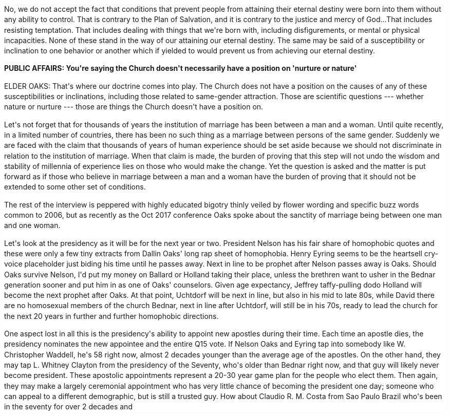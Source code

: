 No, we do not accept the fact that conditions that prevent people from
attaining their eternal destiny were born into them without any ability
to control. That is contrary to the Plan of Salvation, and it is
contrary to the justice and mercy of God...That includes resisting
temptation. That includes dealing with things that we're born with,
including disfigurements, or mental or physical incapacities. None of
these stand in the way of our attaining our eternal destiny. The same
may be said of a susceptibility or inclination to one behavior or
another which if yielded to would prevent us from achieving our eternal
destiny.

**PUBLIC AFFAIRS: You're saying the Church doesn't necessarily have a
position on 'nurture or nature'**

ELDER OAKS: That's where our doctrine comes into play. The Church does
not have a position on the causes of any of these susceptibilities or
inclinations, including those related to same-gender attraction. Those
are scientific questions --- whether nature or nurture --- those are
things the Church doesn't have a position on.

Let's not forget that for thousands of years the institution of marriage
has been between a man and a woman. Until quite recently, in a limited
number of countries, there has been no such thing as a marriage between
persons of the same gender. Suddenly we are faced with the claim that
thousands of years of human experience should be set aside because we
should not discriminate in relation to the institution of marriage. When
that claim is made, the burden of proving that this step will not undo
the wisdom and stability of millennia of experience lies on those who
would make the change. Yet the question is asked and the matter is put
forward as if those who believe in marriage between a man and a woman
have the burden of proving that it should not be extended to some other
set of conditions.

The rest of the interview is peppered with highly educated bigotry
thinly veiled by flower wording and specific buzz words common to 2006,
but as recently as the Oct 2017 conference Oaks spoke about the sanctity
of marriage being between one man and one woman.

Let's look at the presidency as it will be for the next year or two.
President Nelson has his fair share of homophobic quotes and these were
only a few tiny extracts from Dallin Oaks' long rap sheet of homophobia.
Henry Eyring seems to be the heartsell cry-voice placeholder just biding
his time until he passes away. Next in line to be prophet after Nelson
passes away is Oaks. Should Oaks survive Nelson, I'd put my money on
Ballard or Holland taking their place, unless the brethren want to usher
in the Bednar generation sooner and put him in as one of Oaks'
counselors. Given age expectancy, Jeffrey taffy-pulling dodo Holland
will become the next prophet after Oaks. At that point, Uchtdorf will be
next in line, but also in his mid to late 80s, while David there are no
homosexual members of the church Bednar, next in line after Uchtdorf,
will still be in his 70s, ready to lead the church for the next 20 years
in further and further homophobic directions.

One aspect lost in all this is the presidency's ability to appoint new
apostles during their time. Each time an apostle dies, the presidency
nominates the new appointee and the entire Q15 vote. If Nelson Oaks and
Eyring tap into somebody like W. Christopher Waddell, he's 58 right now,
almost 2 decades younger than the average age of the apostles. On the
other hand, they may tap L. Whitney Clayton from the presidency of the
Seventy, who's older than Bednar right now, and that guy will likely
never become president. These apostolic appointments represent a 20-30
year game plan for the people who elect them. Then again, they may make
a largely ceremonial appointment who has very little chance of becoming
the president one day; someone who can appeal to a different
demographic, but is still a trusted guy. How about Claudio R. M. Costa
from Sao Paulo Brazil who's been in the seventy for over 2 decades and